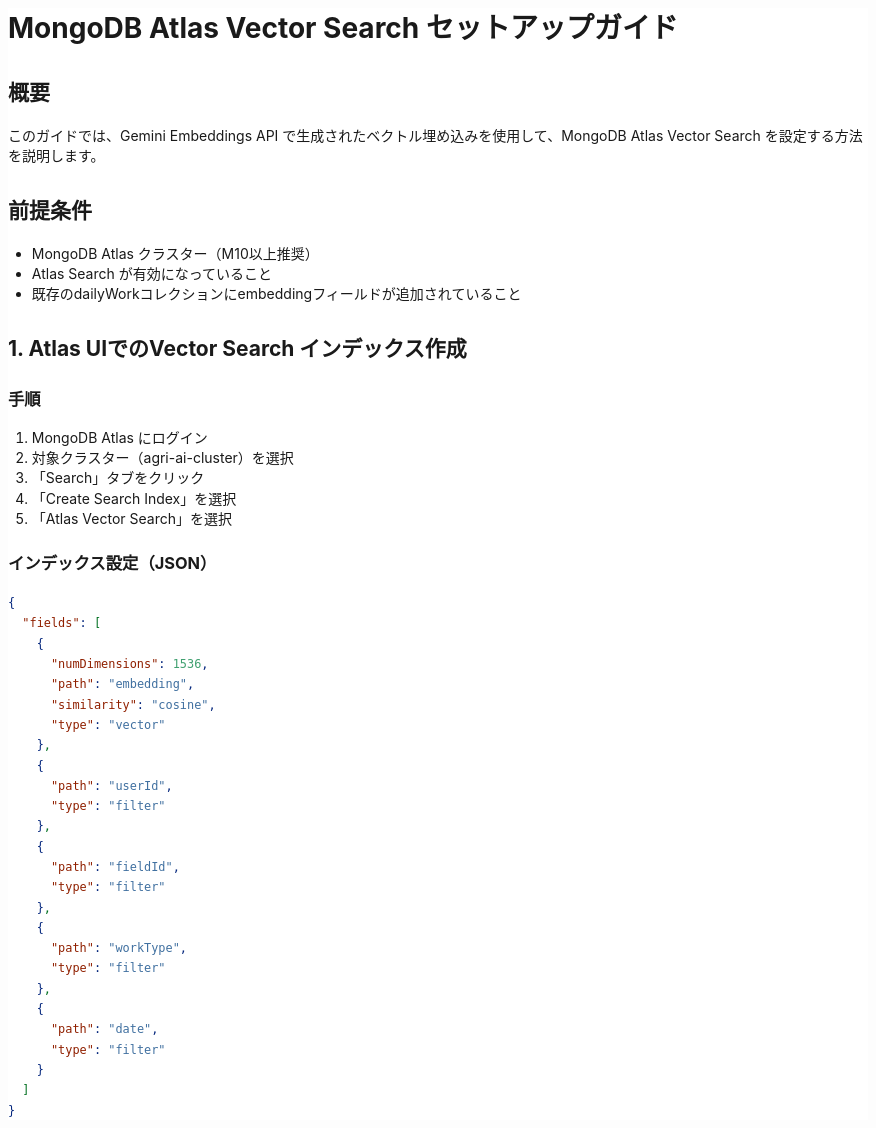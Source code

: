 # MongoDB Atlas Vector Search セットアップガイド

## 概要
このガイドでは、Gemini Embeddings API で生成されたベクトル埋め込みを使用して、MongoDB Atlas Vector Search を設定する方法を説明します。

## 前提条件
- MongoDB Atlas クラスター（M10以上推奨）
- Atlas Search が有効になっていること
- 既存のdailyWorkコレクションにembeddingフィールドが追加されていること

## 1. Atlas UIでのVector Search インデックス作成

### 手順
1. MongoDB Atlas にログイン
2. 対象クラスター（agri-ai-cluster）を選択
3. 「Search」タブをクリック
4. 「Create Search Index」を選択
5. 「Atlas Vector Search」を選択

### インデックス設定（JSON）

```json
{
  "fields": [
    {
      "numDimensions": 1536,
      "path": "embedding",
      "similarity": "cosine",
      "type": "vector"
    },
    {
      "path": "userId",
      "type": "filter"
    },
    {
      "path": "fieldId", 
      "type": "filter"
    },
    {
      "path": "workType",
      "type": "filter"
    },
    {
      "path": "date",
      "type": "filter"
    }
  ]
}
```

